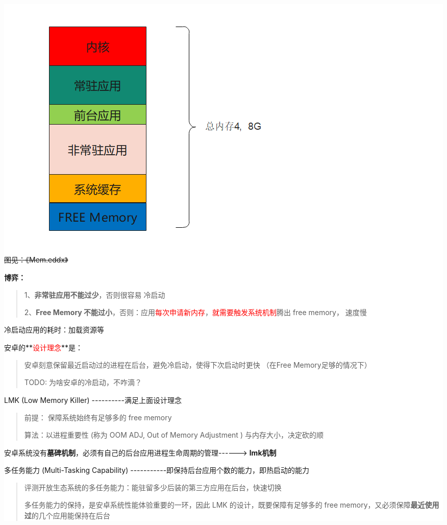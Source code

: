 ![image-20231108004919808](内存.assets/image-20231108004919808.png)

~~图见：《Mem.eddx》~~

**博弈：**

> 1、**非常驻应用不能过少**，否则很容易 冷启动
>
> 2、**Free Memory 不能过小**，否则：应用<font color='red'>每次申请新内存</font>，<font color='red'>就需要触发系统机制</font>腾出 free memory， 速度慢





冷启动应用的耗时：加载资源等

安卓的**<font color='red'>设计理念</font>**是：

> 安卓刻意保留最近启动过的进程在后台，避免冷启动，使得下次启动时更快 （在Free Memory足够的情况下）
>
> TODO:  为啥安卓的冷启动，不咋滴？

LMK (Low Memory Killer) ----------满足上面设计理念

> 前提： 保障系统始终有足够多的 free memory
>
> 算法：以进程重要性 (称为 OOM ADJ, Out of Memory Adjustment ) 与内存大小，决定砍的顺

安卓系统没有**墓碑机制**，必须有自己的后台应用进程生命周期的管理------>  **lmk机制**

多任务能力 (Multi-Tasking Capability) -----------即保持后台应用个数的能力，即热启动的能力

> 评测开放生态系统的多任务能力：能驻留多少后装的第三方应用在后台，快速切换
>
> 多任务能力的保持，是安卓系统性能体验重要的一环，因此 LMK 的设计，既要保障有足够多的 free memory，又必须保障**最近使用过**的几个应用能保持在后台
